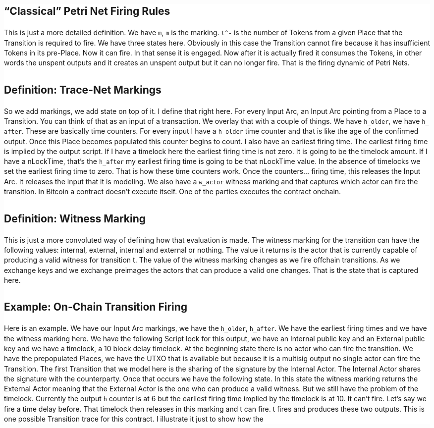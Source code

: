 ## “Classical” Petri Net Firing Rules

This is just a more detailed definition. We have `m`, `m` is the
marking. `t^-` is the number of Tokens from a given Place that the
Transition is required to fire. We have three states here. Obviously in
this case the Transition cannot fire because it has insufficient Tokens
in its pre-Place. Now it can fire. In that sense it is engaged. Now
after it is actually fired it consumes the Tokens, in other words the
unspent outputs and it creates an unspent output but it can no longer
fire. That is the firing dynamic of Petri Nets.

## Definition: Trace-Net Markings

So we add markings, we add state on top of it. I define that right here.
For every Input Arc, an Input Arc pointing from a Place to a Transition.
You can think of that as an input of a transaction. We overlay that with
a couple of things. We have `h_older`, we have `h_after`. These are
basically time counters. For every input I have a `h_older` time counter
and that is like the age of the confirmed output. Once this Place
becomes populated this counter begins to count. I also have an earliest
firing time. The earliest firing time is implied by the output script.
If I have a timelock here the earliest firing time is not zero. It is
going to be the timelock amount. If I have a nLockTime, that’s the
`h_after` my earliest firing time is going to be that nLockTime value.
In the absence of timelocks we set the earliest firing time to zero.
That is how these time counters work. Once the counters… firing time,
this releases the Input Arc. It releases the input that it is modeling.
We also have a `w_actor` witness marking and that captures which actor
can fire the transition. In Bitcoin a contract doesn’t execute itself.
One of the parties executes the contract onchain.

## Definition: Witness Marking

This is just a more convoluted way of defining how that evaluation is
made. The witness marking for the transition can have the following
values: internal, external, internal and external or nothing. The value
it returns is the actor that is currently capable of producing a valid
witness for transition t. The value of the witness marking changes as we
fire offchain transitions. As we exchange keys and we exchange preimages
the actors that can produce a valid one changes. That is the state that
is captured here.

## Example: On-Chain Transition Firing

Here is an example. We have our Input Arc markings, we have the
`h_older`, `h_after`. We have the earliest firing times and we have the
witness marking here. We have the following Script lock for this output,
we have an Internal public key and an External public key and we have a
timelock, a 10 block delay timelock. At the beginning state there is no
actor who can fire the transition. We have the prepopulated Places, we
have the UTXO that is available but because it is a multisig output no
single actor can fire the Transition. The first Transition that we model
here is the sharing of the signature by the Internal Actor. The Internal
Actor shares the signature with the counterparty. Once that occurs we
have the following state. In this state the witness marking returns the
External Actor meaning that the External Actor is the one who can
produce a valid witness. But we still have the problem of the timelock.
Currently the output `h` counter is at 6 but the earliest firing time
implied by the timelock is at 10. It can’t fire. Let’s say we fire a
time delay before. That timelock then releases in this marking and t can
fire. t fires and produces these two outputs. This is one possible
Transition trace for this contract. I illustrate it just to show how the